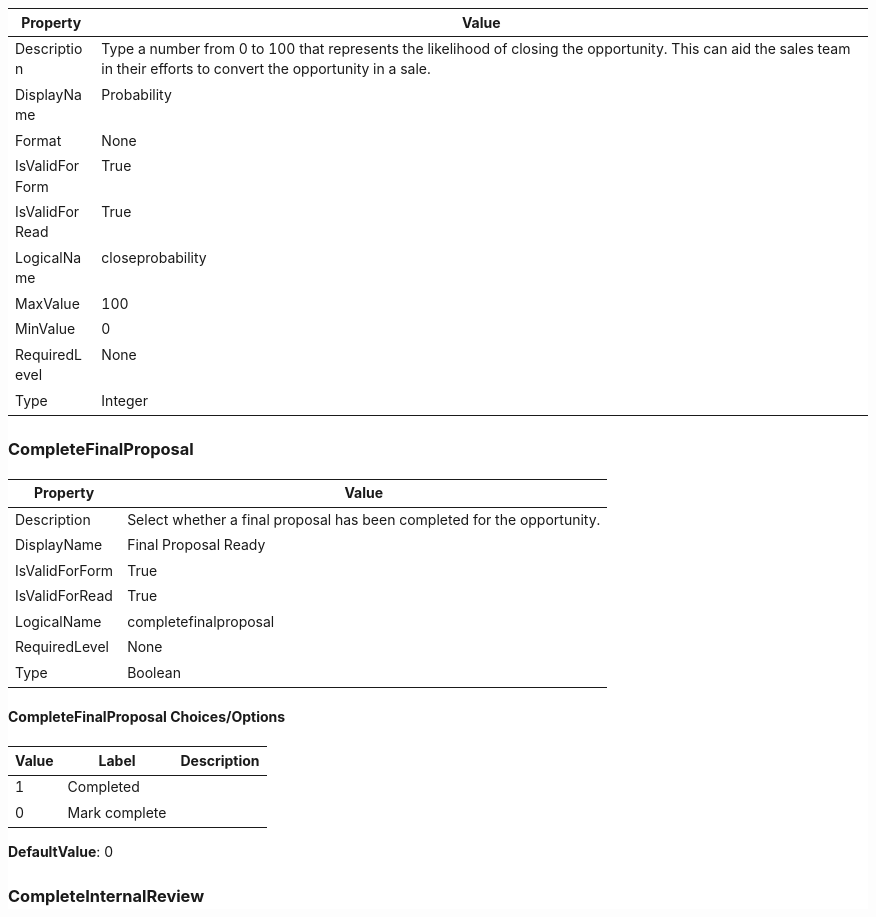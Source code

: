 |Property|Value|
|--------|-----|
|Description|Type a number from 0 to 100 that represents the likelihood of closing the opportunity. This can aid the sales team in their efforts to convert the opportunity in a sale.|
|DisplayName|Probability|
|Format|None|
|IsValidForForm|True|
|IsValidForRead|True|
|LogicalName|closeprobability|
|MaxValue|100|
|MinValue|0|
|RequiredLevel|None|
|Type|Integer|


### <a name="BKMK_CompleteFinalProposal"></a> CompleteFinalProposal

|Property|Value|
|--------|-----|
|Description|Select whether a final proposal has been completed for the opportunity.|
|DisplayName|Final Proposal Ready|
|IsValidForForm|True|
|IsValidForRead|True|
|LogicalName|completefinalproposal|
|RequiredLevel|None|
|Type|Boolean|

#### CompleteFinalProposal Choices/Options

|Value|Label|Description|
|-----|-----|--------|
|1|Completed||
|0|Mark complete||

**DefaultValue**: 0



### <a name="BKMK_CompleteInternalReview"></a> CompleteInternalReview
